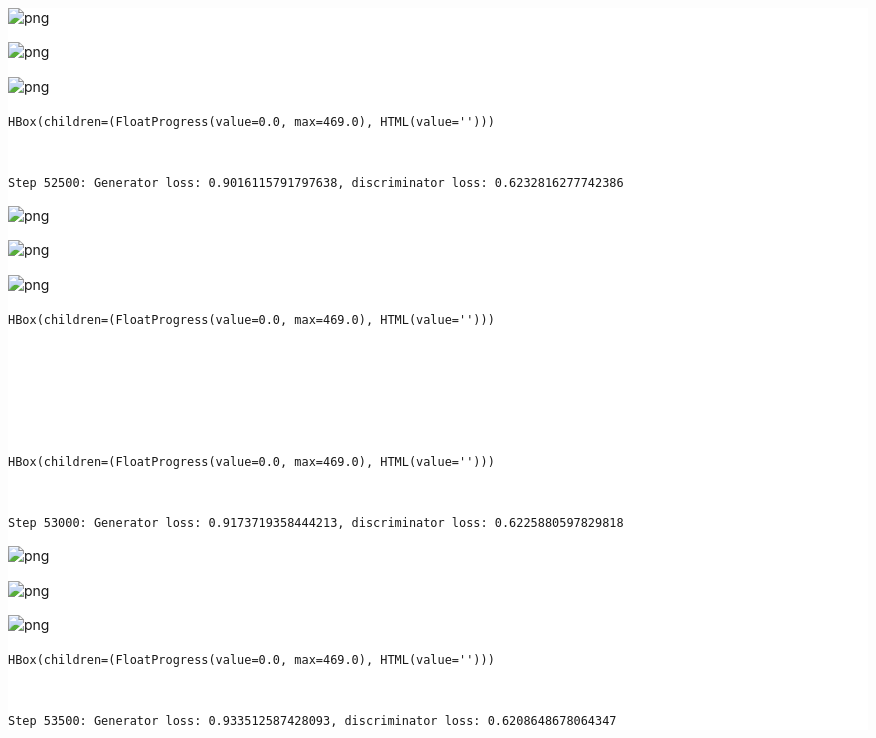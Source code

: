 ![png](output_24_634.png)



![png](output_24_635.png)



![png](output_24_636.png)


    



    HBox(children=(FloatProgress(value=0.0, max=469.0), HTML(value='')))


    Step 52500: Generator loss: 0.9016115791797638, discriminator loss: 0.6232816277742386



![png](output_24_640.png)



![png](output_24_641.png)



![png](output_24_642.png)


    



    HBox(children=(FloatProgress(value=0.0, max=469.0), HTML(value='')))


    



    HBox(children=(FloatProgress(value=0.0, max=469.0), HTML(value='')))


    Step 53000: Generator loss: 0.9173719358444213, discriminator loss: 0.6225880597829818



![png](output_24_648.png)



![png](output_24_649.png)



![png](output_24_650.png)


    



    HBox(children=(FloatProgress(value=0.0, max=469.0), HTML(value='')))


    Step 53500: Generator loss: 0.933512587428093, discriminator loss: 0.6208648678064347
